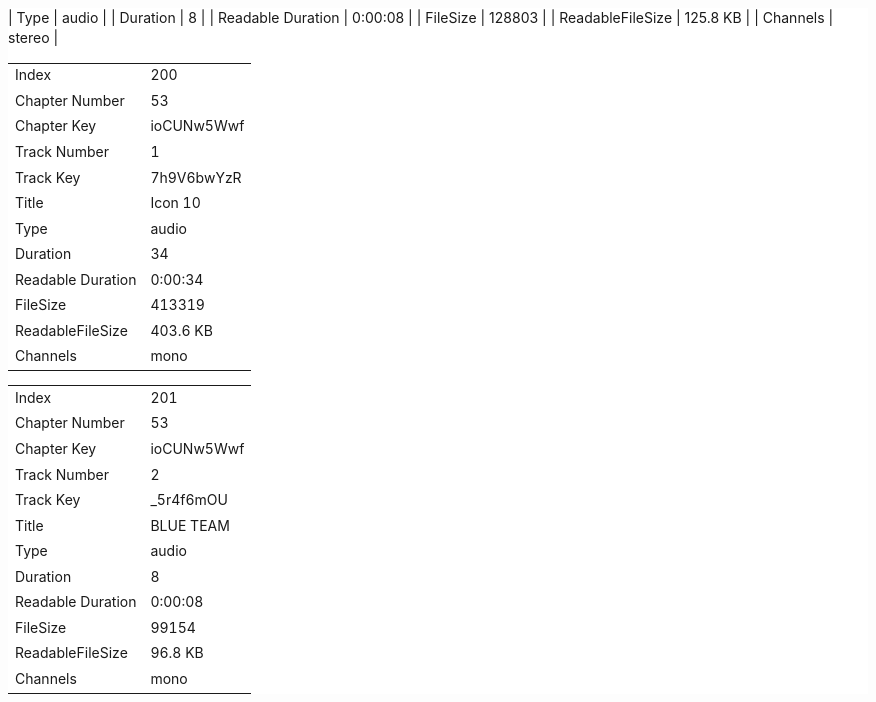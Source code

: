 | Type | audio |
| Duration | 8 |
| Readable Duration | 0:00:08 |
| FileSize | 128803 |
| ReadableFileSize | 125.8 KB |
| Channels | stereo |

|  |  |
| - | - |
| Index | 200 |
| Chapter Number | 53 |
| Chapter Key | ioCUNw5Wwf |
| Track Number | 1 |
| Track Key | 7h9V6bwYzR |
| Title | Icon 10 |
| Type | audio |
| Duration | 34 |
| Readable Duration | 0:00:34 |
| FileSize | 413319 |
| ReadableFileSize | 403.6 KB |
| Channels | mono |

|  |  |
| - | - |
| Index | 201 |
| Chapter Number | 53 |
| Chapter Key | ioCUNw5Wwf |
| Track Number | 2 |
| Track Key | _5r4f6mOU |
| Title | BLUE TEAM  |
| Type | audio |
| Duration | 8 |
| Readable Duration | 0:00:08 |
| FileSize | 99154 |
| ReadableFileSize | 96.8 KB |
| Channels | mono |
